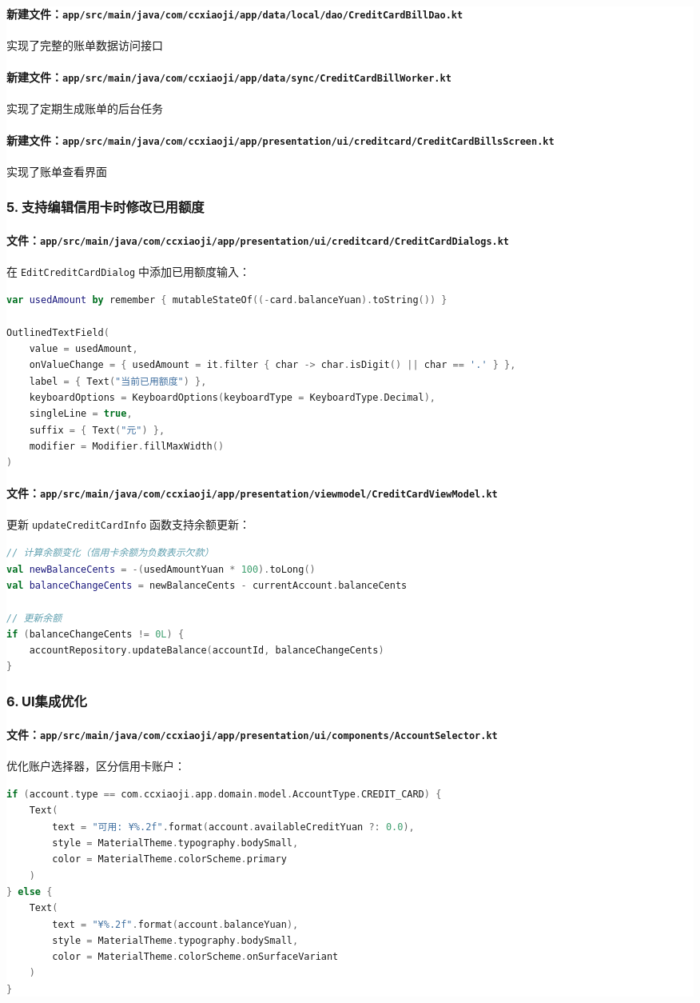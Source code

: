 #### 新建文件：`app/src/main/java/com/ccxiaoji/app/data/local/dao/CreditCardBillDao.kt`
实现了完整的账单数据访问接口

#### 新建文件：`app/src/main/java/com/ccxiaoji/app/data/sync/CreditCardBillWorker.kt`
实现了定期生成账单的后台任务

#### 新建文件：`app/src/main/java/com/ccxiaoji/app/presentation/ui/creditcard/CreditCardBillsScreen.kt`
实现了账单查看界面

### 5. 支持编辑信用卡时修改已用额度

#### 文件：`app/src/main/java/com/ccxiaoji/app/presentation/ui/creditcard/CreditCardDialogs.kt`
在 `EditCreditCardDialog` 中添加已用额度输入：
```kotlin
var usedAmount by remember { mutableStateOf((-card.balanceYuan).toString()) }

OutlinedTextField(
    value = usedAmount,
    onValueChange = { usedAmount = it.filter { char -> char.isDigit() || char == '.' } },
    label = { Text("当前已用额度") },
    keyboardOptions = KeyboardOptions(keyboardType = KeyboardType.Decimal),
    singleLine = true,
    suffix = { Text("元") },
    modifier = Modifier.fillMaxWidth()
)
```

#### 文件：`app/src/main/java/com/ccxiaoji/app/presentation/viewmodel/CreditCardViewModel.kt`
更新 `updateCreditCardInfo` 函数支持余额更新：
```kotlin
// 计算余额变化（信用卡余额为负数表示欠款）
val newBalanceCents = -(usedAmountYuan * 100).toLong()
val balanceChangeCents = newBalanceCents - currentAccount.balanceCents

// 更新余额
if (balanceChangeCents != 0L) {
    accountRepository.updateBalance(accountId, balanceChangeCents)
}
```

### 6. UI集成优化

#### 文件：`app/src/main/java/com/ccxiaoji/app/presentation/ui/components/AccountSelector.kt`
优化账户选择器，区分信用卡账户：
```kotlin
if (account.type == com.ccxiaoji.app.domain.model.AccountType.CREDIT_CARD) {
    Text(
        text = "可用: ¥%.2f".format(account.availableCreditYuan ?: 0.0),
        style = MaterialTheme.typography.bodySmall,
        color = MaterialTheme.colorScheme.primary
    )
} else {
    Text(
        text = "¥%.2f".format(account.balanceYuan),
        style = MaterialTheme.typography.bodySmall,
        color = MaterialTheme.colorScheme.onSurfaceVariant
    )
}
```
